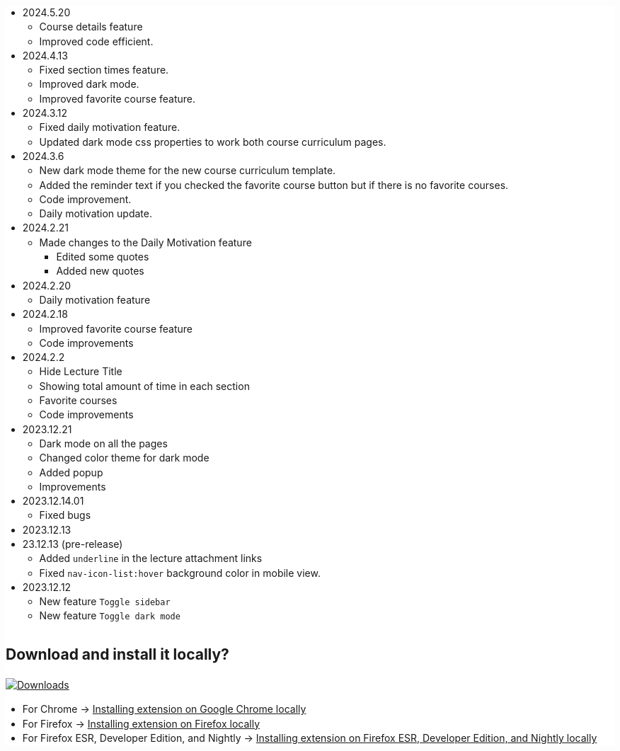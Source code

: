 * 2024.5.20
    * Course details feature
    * Improved code efficient.
* 2024.4.13
    * Fixed section times feature.
    * Improved dark mode.
    * Improved favorite course feature.
* 2024.3.12
    * Fixed daily motivation feature.
    * Updated dark mode css properties to work both course curriculum pages.
* 2024.3.6
    * New dark mode theme for the new course curriculum template.
    * Added the reminder text if you checked the favorite course button but if there is no favorite courses.
    * Code improvement.
    * Daily motivation update.
* 2024.2.21
    * Made changes to the Daily Motivation feature
        * Edited some quotes
        * Added new quotes
* 2024.2.20
    * Daily motivation feature
* 2024.2.18
    * Improved favorite course feature
    * Code improvements
* 2024.2.2
    * Hide Lecture Title
    * Showing total amount of time in each section
    * Favorite courses
    * Code improvements
* 2023.12.21
    * Dark mode on all the pages
    * Changed color theme for dark mode
    * Added popup
    * Improvements
* 2023.12.14.01
    * Fixed bugs
* 2023.12.13
* 23.12.13 (pre-release)
    * Added `underline` in the lecture attachment links
    * Fixed `nav-icon-list:hover` background color in mobile view.
* 2023.12.12
    * New feature `Toggle sidebar`
    * New feature `Toggle dark mode`

## Download and install it locally?

[![Downloads](https://img.shields.io/github/downloads/sithu-khant/ztm-extension/total.svg)]()

* For Chrome -> [Installing extension on Google Chrome locally](./docs/install-on-chrome.md)
* For Firefox -> [Installing extension on Firefox locally](./docs/install-on-firefox.md)
* For Firefox ESR, Developer Edition, and
  Nightly -> [Installing extension on Firefox ESR, Developer Edition, and Nightly locally](./docs/install-on-firefox-esr-dev-nightly.md)
